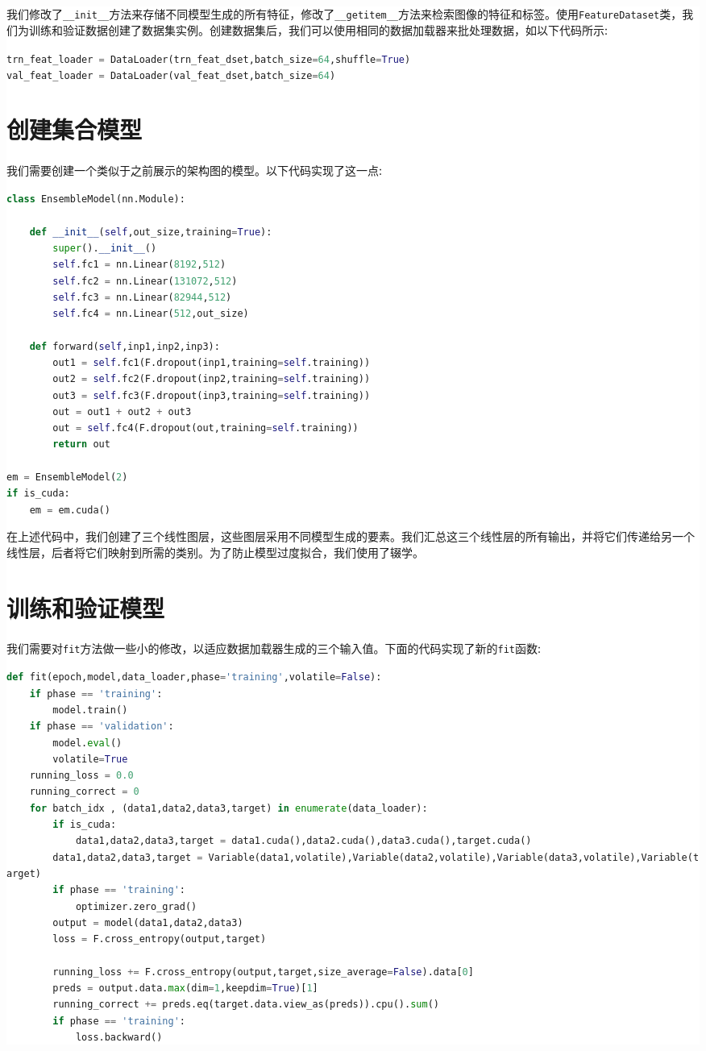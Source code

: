 我们修改了`__init__`方法来存储不同模型生成的所有特征，修改了`__getitem__`方法来检索图像的特征和标签。使用`FeatureDataset`类，我们为训练和验证数据创建了数据集实例。创建数据集后，我们可以使用相同的数据加载器来批处理数据，如以下代码所示:

```py
trn_feat_loader = DataLoader(trn_feat_dset,batch_size=64,shuffle=True)
val_feat_loader = DataLoader(val_feat_dset,batch_size=64)
```

# 创建集合模型

我们需要创建一个类似于之前展示的架构图的模型。以下代码实现了这一点:

```py
class EnsembleModel(nn.Module):

    def __init__(self,out_size,training=True):
        super().__init__()
        self.fc1 = nn.Linear(8192,512)
        self.fc2 = nn.Linear(131072,512)
        self.fc3 = nn.Linear(82944,512)
        self.fc4 = nn.Linear(512,out_size)

    def forward(self,inp1,inp2,inp3):
        out1 = self.fc1(F.dropout(inp1,training=self.training))
        out2 = self.fc2(F.dropout(inp2,training=self.training))
        out3 = self.fc3(F.dropout(inp3,training=self.training))
        out = out1 + out2 + out3
        out = self.fc4(F.dropout(out,training=self.training))
        return out

em = EnsembleModel(2)
if is_cuda:
    em = em.cuda()
```

在上述代码中，我们创建了三个线性图层，这些图层采用不同模型生成的要素。我们汇总这三个线性层的所有输出，并将它们传递给另一个线性层，后者将它们映射到所需的类别。为了防止模型过度拟合，我们使用了辍学。

# 训练和验证模型

我们需要对`fit`方法做一些小的修改，以适应数据加载器生成的三个输入值。下面的代码实现了新的`fit`函数:

```py
def fit(epoch,model,data_loader,phase='training',volatile=False):
    if phase == 'training':
        model.train()
    if phase == 'validation':
        model.eval()
        volatile=True
    running_loss = 0.0
    running_correct = 0
    for batch_idx , (data1,data2,data3,target) in enumerate(data_loader):
        if is_cuda:
            data1,data2,data3,target = data1.cuda(),data2.cuda(),data3.cuda(),target.cuda()
        data1,data2,data3,target = Variable(data1,volatile),Variable(data2,volatile),Variable(data3,volatile),Variable(target)
        if phase == 'training':
            optimizer.zero_grad()
        output = model(data1,data2,data3)
        loss = F.cross_entropy(output,target)

        running_loss += F.cross_entropy(output,target,size_average=False).data[0]
        preds = output.data.max(dim=1,keepdim=True)[1]
        running_correct += preds.eq(target.data.view_as(preds)).cpu().sum()
        if phase == 'training':
            loss.backward()
```